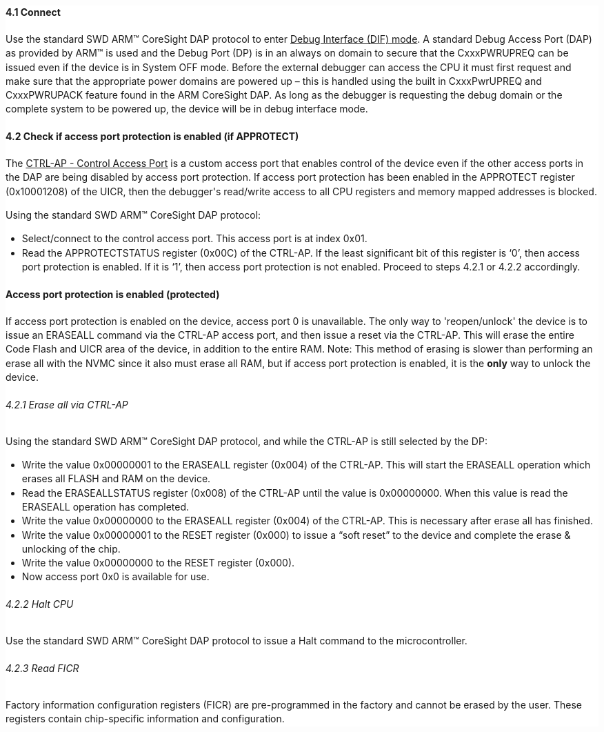 #### 4.1 Connect
Use the standard SWD ARM™ CoreSight DAP protocol to enter [Debug Interface (DIF) mode](https://infocenter.nordicsemi.com/topic/com.nordic.infocenter.nrf52832.ps.v1.0/dif.html?cp=1_3_0_14_2#debuginterfacemode). A standard Debug Access Port (DAP) as provided by ARM™ is used and the Debug Port (DP) is in an always on domain to secure that the CxxxPWRUPREQ can be issued even if the device is in System OFF mode. Before the external debugger can access the CPU it must first request and make sure that the appropriate power domains are powered up – this is handled using the built in CxxxPwrUPREQ and CxxxPWRUPACK feature found in the ARM CoreSight DAP. As long as the debugger is requesting the debug domain or the complete system to be powered up, the device will be in debug interface mode.

#### 4.2 Check if access port protection is enabled (if APPROTECT)
The [CTRL-AP - Control Access Port](https://infocenter.nordicsemi.com/topic/com.nordic.infocenter.nrf52832.ps.v1.0/dif.html?cp=1_3_0_14_1#concept_udr_mns_1s) is a custom access port that enables control of the device even if the other access ports in the DAP are being disabled by access port protection. If access port protection has been enabled in the APPROTECT register (0x10001208) of the UICR, then the debugger's read/write access to all CPU registers and memory mapped addresses is blocked.  

Using the standard SWD ARM™ CoreSight DAP protocol:
*  Select/connect to the control access port. This access port is at index 0x01.
*  Read the APPROTECTSTATUS register (0x00C) of the CTRL-AP. If the least significant bit of this register is ‘0’, then access port protection is enabled. If it is ‘1’, then access port protection is not enabled. Proceed to steps 4.2.1 or 4.2.2 accordingly.

#### Access port protection is enabled (protected)
If access port protection is enabled on the device, access port 0 is unavailable. The only way to 'reopen/unlock' the device is to issue an ERASEALL command via the CTRL-AP access port, and then issue a reset via the CTRL-AP. This will erase the entire Code Flash and UICR area of the device, in addition to the entire RAM. Note: This method of erasing is slower than performing an erase all with the NVMC since it also must erase all RAM, but if access port protection is enabled, it is the **only** way to unlock the device.

###### 4.2.1 Erase all via CTRL-AP
Using the standard SWD ARM™ CoreSight DAP protocol, and while the CTRL-AP is still selected by the DP:
*  Write the value 0x00000001 to the ERASEALL register (0x004) of the CTRL-AP. This will start the ERASEALL operation which erases all FLASH and RAM on the device.
*  Read the ERASEALLSTATUS register (0x008) of the CTRL-AP until the value is 0x00000000. When this value is read the ERASEALL operation has completed.
*  Write the value 0x00000000 to the ERASEALL register (0x004) of the CTRL-AP. This is necessary after erase all has finished.
*  Write the value 0x00000001 to the RESET register (0x000) to issue a “soft reset” to the device and complete the erase & unlocking of the chip.
*  Write the value 0x00000000 to the RESET register (0x000).
*  Now access port 0x0 is available for use.
	
###### 4.2.2 Halt CPU
Use the standard SWD ARM™ CoreSight DAP protocol to issue a Halt command to the microcontroller.

###### 4.2.3 Read FICR
Factory information configuration registers (FICR) are pre-programmed in the factory and cannot be erased by the user. These registers contain chip-specific information and configuration.  
